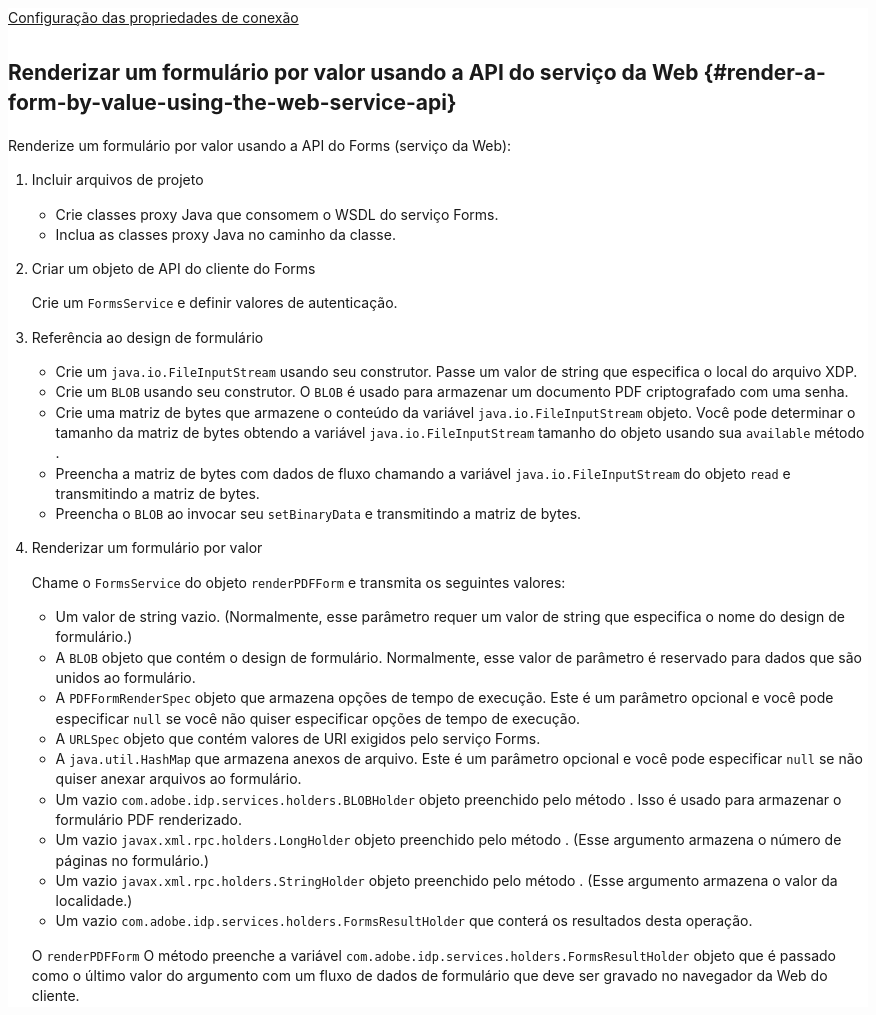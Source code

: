 [Configuração das propriedades de conexão](/help/forms/developing/invoking-aem-forms-using-java.md#setting-connection-properties)

## Renderizar um formulário por valor usando a API do serviço da Web {#render-a-form-by-value-using-the-web-service-api}

Renderize um formulário por valor usando a API do Forms (serviço da Web):

1. Incluir arquivos de projeto

   * Crie classes proxy Java que consomem o WSDL do serviço Forms.
   * Inclua as classes proxy Java no caminho da classe.

1. Criar um objeto de API do cliente do Forms

   Crie um `FormsService` e definir valores de autenticação.

1. Referência ao design de formulário

   * Crie um `java.io.FileInputStream` usando seu construtor. Passe um valor de string que especifica o local do arquivo XDP.
   * Crie um `BLOB` usando seu construtor. O `BLOB` é usado para armazenar um documento PDF criptografado com uma senha.
   * Crie uma matriz de bytes que armazene o conteúdo da variável `java.io.FileInputStream` objeto. Você pode determinar o tamanho da matriz de bytes obtendo a variável `java.io.FileInputStream` tamanho do objeto usando sua `available` método .
   * Preencha a matriz de bytes com dados de fluxo chamando a variável `java.io.FileInputStream` do objeto `read` e transmitindo a matriz de bytes.
   * Preencha o `BLOB` ao invocar seu `setBinaryData` e transmitindo a matriz de bytes.

1. Renderizar um formulário por valor

   Chame o `FormsService` do objeto `renderPDFForm` e transmita os seguintes valores:

   * Um valor de string vazio. (Normalmente, esse parâmetro requer um valor de string que especifica o nome do design de formulário.)
   * A `BLOB` objeto que contém o design de formulário. Normalmente, esse valor de parâmetro é reservado para dados que são unidos ao formulário.
   * A `PDFFormRenderSpec` objeto que armazena opções de tempo de execução. Este é um parâmetro opcional e você pode especificar `null` se você não quiser especificar opções de tempo de execução.
   * A `URLSpec` objeto que contém valores de URI exigidos pelo serviço Forms.
   * A `java.util.HashMap` que armazena anexos de arquivo. Este é um parâmetro opcional e você pode especificar `null` se não quiser anexar arquivos ao formulário.
   * Um vazio `com.adobe.idp.services.holders.BLOBHolder` objeto preenchido pelo método . Isso é usado para armazenar o formulário PDF renderizado.
   * Um vazio `javax.xml.rpc.holders.LongHolder` objeto preenchido pelo método . (Esse argumento armazena o número de páginas no formulário.)
   * Um vazio `javax.xml.rpc.holders.StringHolder` objeto preenchido pelo método . (Esse argumento armazena o valor da localidade.)
   * Um vazio `com.adobe.idp.services.holders.FormsResultHolder` que conterá os resultados desta operação.

   O `renderPDFForm` O método preenche a variável `com.adobe.idp.services.holders.FormsResultHolder` objeto que é passado como o último valor do argumento com um fluxo de dados de formulário que deve ser gravado no navegador da Web do cliente.
